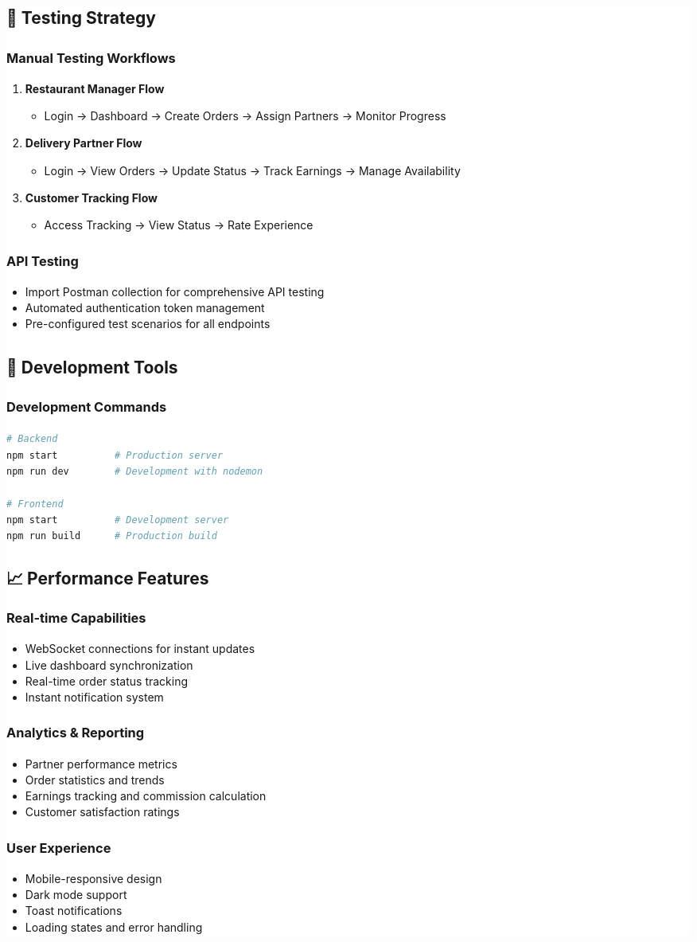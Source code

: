 ## 🧪 **Testing Strategy**

### **Manual Testing Workflows**
1. **Restaurant Manager Flow**
   - Login → Dashboard → Create Orders → Assign Partners → Monitor Progress

2. **Delivery Partner Flow**
   - Login → View Orders → Update Status → Track Earnings → Manage Availability

3. **Customer Tracking Flow**
   - Access Tracking → View Status → Rate Experience

### **API Testing**
- Import Postman collection for comprehensive API testing
- Automated authentication token management
- Pre-configured test scenarios for all endpoints

## 🔧 **Development Tools**


### **Development Commands**
```bash
# Backend
npm start          # Production server
npm run dev        # Development with nodemon

# Frontend  
npm start          # Development server
npm run build      # Production build
```

## 📈 **Performance Features**

### **Real-time Capabilities**
- WebSocket connections for instant updates
- Live dashboard synchronization
- Real-time order status tracking
- Instant notification system

### **Analytics & Reporting**
- Partner performance metrics
- Order statistics and trends
- Earnings tracking and commission calculation
- Customer satisfaction ratings

### **User Experience**
- Mobile-responsive design
- Dark mode support
- Toast notifications
- Loading states and error handling
